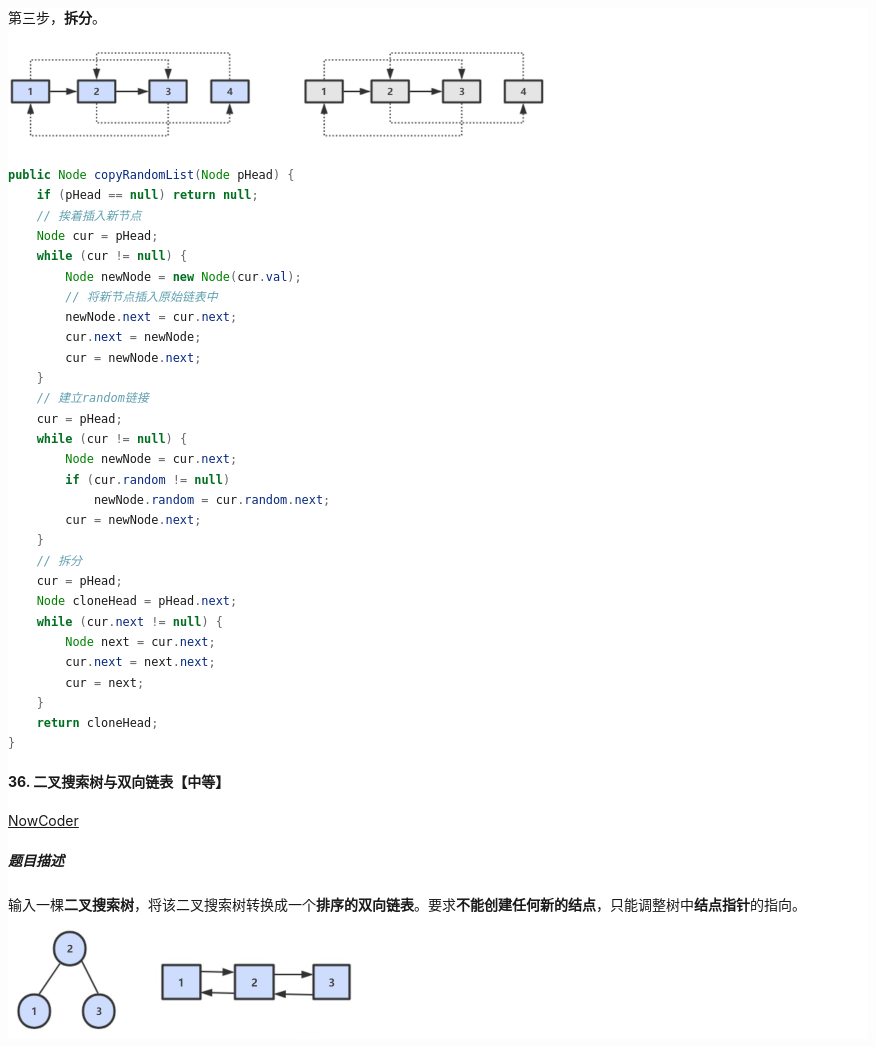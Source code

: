 第三步，**拆分**。

<img src="assets/1563522627253.png" alt="1563522627253" style="zoom:67%;" />

```java
public Node copyRandomList(Node pHead) {
    if (pHead == null) return null;
    // 挨着插入新节点
    Node cur = pHead;
    while (cur != null) {
        Node newNode = new Node(cur.val);
        // 将新节点插入原始链表中
        newNode.next = cur.next;
        cur.next = newNode;
        cur = newNode.next;
    }
    // 建立random链接
    cur = pHead;
    while (cur != null) {
        Node newNode = cur.next;
        if (cur.random != null)
            newNode.random = cur.random.next;
        cur = newNode.next;
    }
    // 拆分
    cur = pHead;
    Node cloneHead = pHead.next;
    while (cur.next != null) {
        Node next = cur.next;
        cur.next = next.next;
        cur = next;
    }
    return cloneHead;
}
```

#### 36. 二叉搜索树与双向链表【中等】

[NowCoder](https://www.nowcoder.com/practice/947f6eb80d944a84850b0538bf0ec3a5?tpId=13&tqId=11179&tPage=1&rp=1&ru=/ta/coding-interviews&qru=/ta/coding-interviews/question-ranking)

##### 题目描述

输入一棵**二叉搜索树**，将该二叉搜索树转换成一个**排序的双向链表**。要求**不能创建任何新的结点**，只能调整树中**结点指针**的指向。

<img src="assets/1563522646135.png" alt="1563522646135" style="zoom:50%;" />
